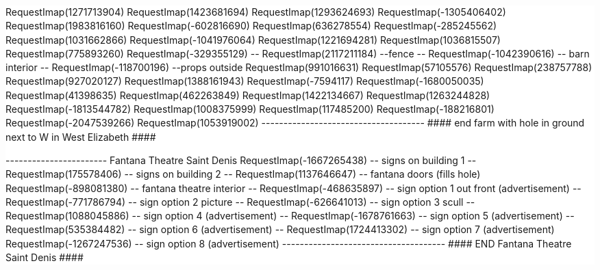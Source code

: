 RequestImap(1271713904)
RequestImap(1423681694)
RequestImap(1293624693)
RequestImap(-1305406402)
RequestImap(1983816160)
RequestImap(-602816690)
RequestImap(636278554)
RequestImap(-285245562)
RequestImap(1031662866)
RequestImap(-1041976064)
RequestImap(1221694281)
RequestImap(1036815507)
RequestImap(775893260)
RequestImap(-329355129)
-- RequestImap(2117211184) --fence
-- RequestImap(-1042390616) -- barn interior
-- RequestImap(-118700196) --props outside
RequestImap(991016631)
RequestImap(57105576)
RequestImap(238757788)
RequestImap(927020127)
RequestImap(1388161943)
RequestImap(-7594117)
RequestImap(-1680050035)
RequestImap(41398635)
RequestImap(462263849)
RequestImap(1422134667)
RequestImap(1263244828)
RequestImap(-1813544782)
RequestImap(1008375999)
RequestImap(117485200)
RequestImap(-188216801)
RequestImap(-2047539266)
RequestImap(1053919002)
------------------------------------- #### end farm with hole in ground next to W in West Elizabeth ####

----------------------- Fantana Theatre Saint Denis
RequestImap(-1667265438) -- signs on building 1
-- RequestImap(175578406)  -- signs on building 2
-- RequestImap(1137646647) -- fantana doors (fills hole)
RequestImap(-898081380) -- fantana theatre interior
-- RequestImap(-468635897) -- sign option 1 out front (advertisement)
-- RequestImap(-771786794) -- sign option 2 picture
-- RequestImap(-626641013) -- sign option 3 scull
-- RequestImap(1088045886) -- sign option 4 (advertisement)
-- RequestImap(-1678761663) -- sign option 5 (advertisement)
-- RequestImap(535384482) -- sign option 6 (advertisement)
-- RequestImap(1724413302) -- sign option 7 (advertisement)
RequestImap(-1267247536) -- sign option 8 (advertisement)
------------------------------------- #### END Fantana Theatre Saint Denis ####

